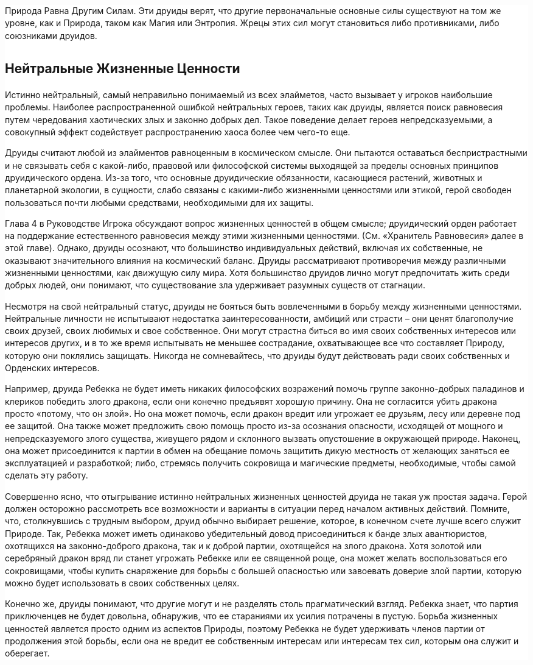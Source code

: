 Природа Равна Другим Силам. Эти друиды верят, что другие первоначальные основные силы существуют на том же уровне, как и Природа, таком как Магия или Энтропия. Жрецы этих сил могут становиться либо противниками, либо союзниками друидов.

## Нейтральные Жизненные Ценности

Истинно нейтральный, самый неправильно понимаемый из всех элайметов, часто вызывает у игроков наибольшие проблемы. Наиболее распространенной ошибкой нейтральных героев, таких как друиды, является поиск равновесия путем чередования хаотических злых и законно добрых дел. Такое поведение делает героев непредсказуемыми, а совокупный эффект содействует распространению хаоса более чем чего-то еще.

Друиды считают любой из элайментов равноценным в космическом смысле. Они пытаются оставаться беспристрастными и не связывать себя с какой-либо, правовой или философской системы выходящей за пределы основных принципов друидического ордена. Из-за того, что основные друидические обязанности, касающиеся растений, животных и планетарной экологии, в сущности, слабо связаны с какими-либо жизненными ценностями или этикой, герой свободен пользоваться почти любыми средствами, необходимыми для их защиты.

Глава 4 в Руководстве Игрока обсуждают вопрос жизненных ценностей в общем смысле; друидический орден работает на поддержание естественного равновесия между этими жизненными ценностями. (См. «Хранитель Равновесия» далее в этой главе). Однако, друиды осознают, что большинство индивидуальных действий, включая их собственные, не оказывают значительного влияния на космический баланс. Друиды рассматривают противоречия между различными жизненными ценностями, как движущую силу мира. Хотя большинство друидов лично могут предпочитать жить среди добрых людей, они понимают, что существование зла удерживает разумных существ от стагнации.

Несмотря на свой нейтральный статус, друиды не бояться быть вовлеченными в борьбу между жизненными ценностями. Нейтральные личности не испытывают недостатка заинтересованности, амбиций или страсти – они ценят благополучие своих друзей, своих любимых и свое собственное. Они могут страстна биться во имя своих собственных интересов или интересов других, и в то же время испытывать не меньшее сострадание, охватывающее все что составляет Природу, которую они поклялись защищать. Никогда не сомневайтесь, что друиды будут действовать ради своих собственных и Орденских интересов.

Например, друида Ребекка не будет иметь никаких философских возражений помочь группе законно-добрых паладинов и клериков победить злого дракона, если они конечно предъявят хорошую причину. Она не согласится убить дракона просто «потому, что он злой». Но она может помочь, если дракон вредит или угрожает ее друзьям, лесу или деревне под ее защитой. Она также может предложить свою помощь просто из-за осознания опасности, исходящей от мощного и непредсказуемого злого существа, живущего рядом и склонного вызвать опустошение в окружающей природе. Наконец, она может присоединится к партии в обмен на обещание помочь защитить дикую местность от желающих заняться ее эксплуатацией и разработкой; либо, стремясь получить сокровища и магические предметы, необходимые, чтобы самой сделать эту работу.

Совершенно ясно, что отыгрывание истинно нейтральных жизненных ценностей друида не такая уж простая задача. Герой должен осторожно рассмотреть все возможности и варианты в ситуации перед началом активных действий. Помните, что, столкнувшись с трудным выбором, друид обычно выбирает решение, которое, в конечном счете лучше всего служит Природе. Так, Ребекка может иметь одинаково убедительный довод присоединиться к банде злых авантюристов, охотящихся на законно-доброго дракона, так и к доброй партии, охотящейся на злого дракона. Хотя золотой или серебряный дракон вряд ли станет угрожать Ребекке или ее священной роще, она может желать воспользоваться его сокровищами, чтобы купить снаряжение для борьбы с большей опасностью или завоевать доверие злой партии, которую можно будет использовать в своих собственных целях.

Конечно же, друиды понимают, что другие могут и не разделять столь прагматический взгляд. Ребекка знает, что партия приключенцев не будет довольна, обнаружив, что ее стараниями их усилия потрачены в пустую. Борьба жизненных ценностей является просто одним из аспектов Природы, поэтому Ребекка не будет удерживать членов партии от продолжения этой борьбы, если она не вредит ее собственным интересам или интересам тех сил, которым она служит и оберегает.
